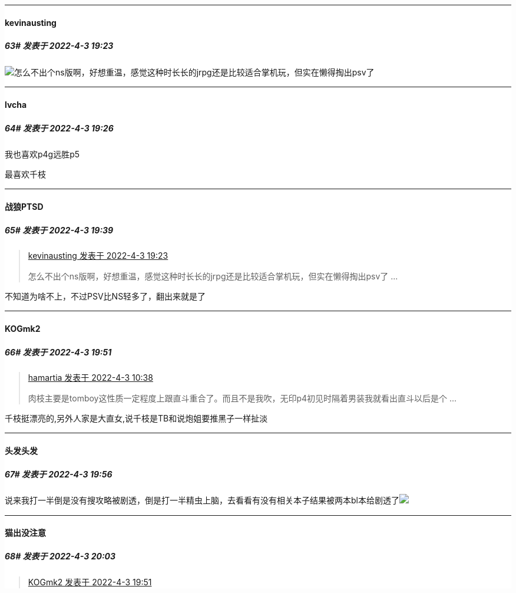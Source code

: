 *****

####  kevinausting  
##### 63#       发表于 2022-4-3 19:23

<img src="https://static.saraba1st.com/image/smiley/face2017/211.gif" referrerpolicy="no-referrer">怎么不出个ns版啊，好想重温，感觉这种时长长的jrpg还是比较适合掌机玩，但实在懒得掏出psv了

*****

####  lvcha  
##### 64#       发表于 2022-4-3 19:26

我也喜欢p4g远胜p5

最喜欢千枝

*****

####  战狼PTSD  
##### 65#       发表于 2022-4-3 19:39

<blockquote><a href="httphttps://bbs.saraba1st.com/2b/forum.php?mod=redirect&amp;goto=findpost&amp;pid=55301873&amp;ptid=2062235" target="_blank">kevinausting 发表于 2022-4-3 19:23</a>

怎么不出个ns版啊，好想重温，感觉这种时长长的jrpg还是比较适合掌机玩，但实在懒得掏出psv了 ...</blockquote>
不知道为啥不上，不过PSV比NS轻多了，翻出来就是了



*****

####  KOGmk2  
##### 66#       发表于 2022-4-3 19:51

<blockquote><a href="httphttps://bbs.saraba1st.com/2b/forum.php?mod=redirect&amp;goto=findpost&amp;pid=55296357&amp;ptid=2062235" target="_blank">hamartia 发表于 2022-4-3 10:38</a>

肉枝主要是tomboy这性质一定程度上跟直斗重合了。而且不是我吹，无印p4初见时隔着男装我就看出直斗以后是个 ...</blockquote>
千枝挺漂亮的,另外人家是大直女,说千枝是TB和说炮姐要推黑子一样扯淡

*****

####  头发头发  
##### 67#       发表于 2022-4-3 19:56

说来我打一半倒是没有搜攻略被剧透，倒是打一半精虫上脑，去看看有没有相关本子结果被两本bl本给剧透了<img src="https://static.saraba1st.com/image/smiley/face2017/143.png" referrerpolicy="no-referrer">



*****

####  猫出没注意  
##### 68#       发表于 2022-4-3 20:03

<blockquote><a href="httphttps://bbs.saraba1st.com/2b/forum.php?mod=redirect&amp;goto=findpost&amp;pid=55302283&amp;ptid=2062235" target="_blank">KOGmk2 发表于 2022-4-3 19:51</a>
